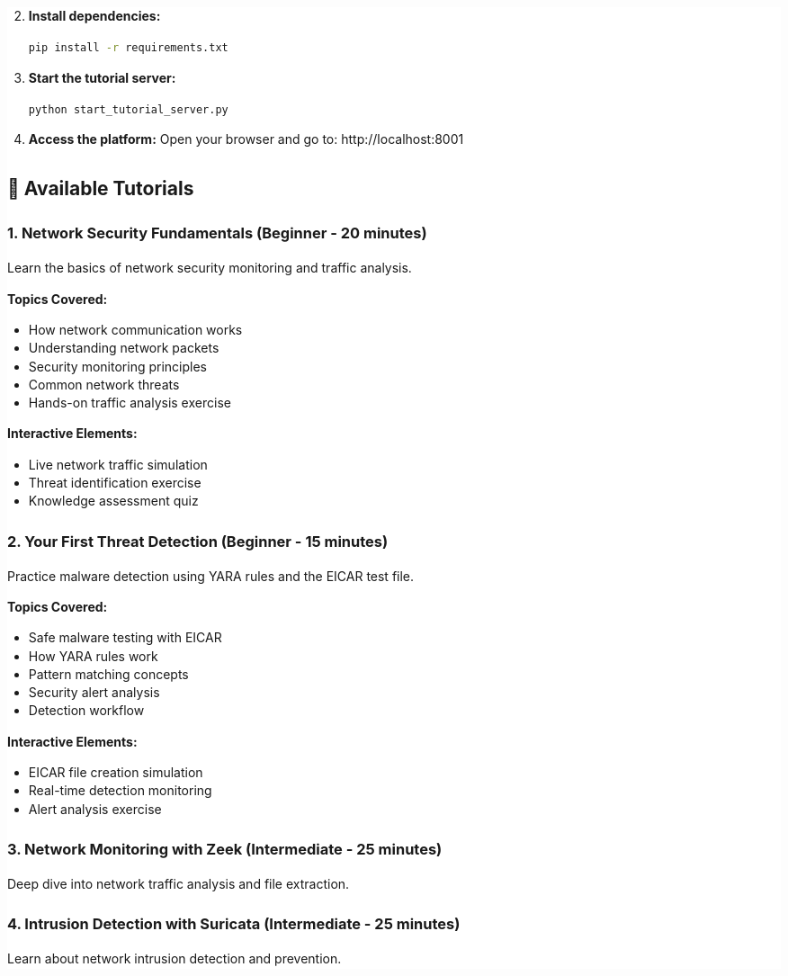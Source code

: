 2. **Install dependencies:**
   ```bash
   pip install -r requirements.txt
   ```

3. **Start the tutorial server:**
   ```bash
   python start_tutorial_server.py
   ```

4. **Access the platform:**
   Open your browser and go to: http://localhost:8001

## 📖 Available Tutorials

### 1. **Network Security Fundamentals** (Beginner - 20 minutes)
Learn the basics of network security monitoring and traffic analysis.

**Topics Covered:**
- How network communication works
- Understanding network packets
- Security monitoring principles
- Common network threats
- Hands-on traffic analysis exercise

**Interactive Elements:**
- Live network traffic simulation
- Threat identification exercise
- Knowledge assessment quiz

### 2. **Your First Threat Detection** (Beginner - 15 minutes)
Practice malware detection using YARA rules and the EICAR test file.

**Topics Covered:**
- Safe malware testing with EICAR
- How YARA rules work
- Pattern matching concepts
- Security alert analysis
- Detection workflow

**Interactive Elements:**
- EICAR file creation simulation
- Real-time detection monitoring
- Alert analysis exercise

### 3. **Network Monitoring with Zeek** (Intermediate - 25 minutes)
Deep dive into network traffic analysis and file extraction.

### 4. **Intrusion Detection with Suricata** (Intermediate - 25 minutes)
Learn about network intrusion detection and prevention.
